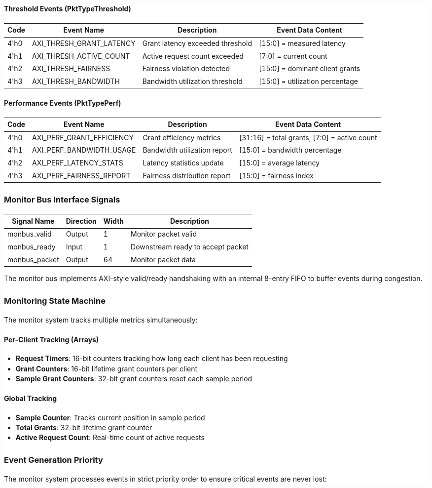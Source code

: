 #### **Threshold Events (PktTypeThreshold)**
| Code | Event Name | Description | Event Data Content |
|------|------------|-------------|-------------------|
| 4'h0 | AXI_THRESH_GRANT_LATENCY | Grant latency exceeded threshold | [15:0] = measured latency |
| 4'h1 | AXI_THRESH_ACTIVE_COUNT | Active request count exceeded | [7:0] = current count |
| 4'h2 | AXI_THRESH_FAIRNESS | Fairness violation detected | [15:0] = dominant client grants |
| 4'h3 | AXI_THRESH_BANDWIDTH | Bandwidth utilization threshold | [15:0] = utilization percentage |

#### **Performance Events (PktTypePerf)**
| Code | Event Name | Description | Event Data Content |
|------|------------|-------------|-------------------|
| 4'h0 | AXI_PERF_GRANT_EFFICIENCY | Grant efficiency metrics | [31:16] = total grants, [7:0] = active count |
| 4'h1 | AXI_PERF_BANDWIDTH_USAGE | Bandwidth utilization report | [15:0] = bandwidth percentage |
| 4'h2 | AXI_PERF_LATENCY_STATS | Latency statistics update | [15:0] = average latency |
| 4'h3 | AXI_PERF_FAIRNESS_REPORT | Fairness distribution report | [15:0] = fairness index |

### **Monitor Bus Interface Signals**

| Signal Name | Direction | Width | Description |
|-------------|-----------|-------|-------------|
| monbus_valid | Output | 1 | Monitor packet valid |
| monbus_ready | Input | 1 | Downstream ready to accept packet |
| monbus_packet | Output | 64 | Monitor packet data |

The monitor bus implements AXI-style valid/ready handshaking with an internal 8-entry FIFO to buffer events during congestion.

### **Monitoring State Machine**

The monitor system tracks multiple metrics simultaneously:

#### **Per-Client Tracking (Arrays)**
- **Request Timers**: 16-bit counters tracking how long each client has been requesting
- **Grant Counters**: 16-bit lifetime grant counters per client
- **Sample Grant Counters**: 32-bit grant counters reset each sample period

#### **Global Tracking**
- **Sample Counter**: Tracks current position in sample period
- **Total Grants**: 32-bit lifetime grant counter
- **Active Request Count**: Real-time count of active requests

### **Event Generation Priority**

The monitor system processes events in strict priority order to ensure critical events are never lost:
